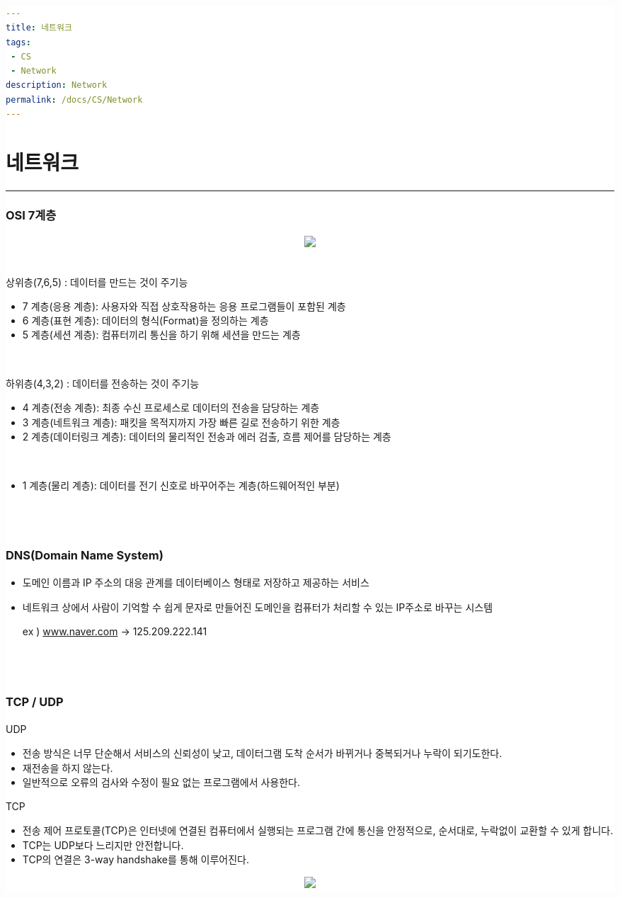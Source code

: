 ```yaml
---
title: 네트워크
tags: 
 - CS
 - Network
description: Network
permalink: /docs/CS/Network
---
```


# 네트워크

---

### OSI 7계층

<center><img src='https://user-images.githubusercontent.com/33534771/74589801-e603cf00-504b-11ea-862c-765c57d3169b.png' width='50%'></center><br>

상위층(7,6,5) : 데이터를 만드는 것이 주기능
- 7 계층(응용 계층): 사용자와 직접 상호작용하는 응용 프로그램들이 포함된 계층
- 6 계층(표현 계층): 데이터의 형식(Format)을 정의하는 계층
- 5 계층(세션 계층): 컴퓨터끼리 통신을 하기 위해 세션을 만드는 계층
<br>

하위층(4,3,2) : 데이터를 전송하는 것이 주기능
- 4 계층(전송 계층): 최종 수신 프로세스로 데이터의 전송을 담당하는 계층
- 3 계층(네트워크 계층): 패킷을 목적지까지 가장 빠른 길로 전송하기 위한 계층
- 2 계층(데이터링크 계층): 데이터의 물리적인 전송과 에러 검출, 흐름 제어를 담당하는 계층
<br>



- 1 계층(물리 계층): 데이터를 전기 신호로 바꾸어주는 계층(하드웨어적인 부분)

<br/><br/>

### DNS(Domain Name System)
- 도메인 이름과 IP 주소의 대응 관계를 데이터베이스 형태로 저장하고 제공하는 서비스 
- 네트워크 상에서 사람이 기억할 수 쉽게 문자로 만들어진 도메인을 컴퓨터가 처리할 수 있는 IP주소로 바꾸는 시스템

    ex ) www.naver.com -> 125.209.222.141

<br/><br/>

### TCP / UDP

UDP
- 전송 방식은 너무 단순해서 서비스의 신뢰성이 낮고, 데이터그램 도착 순서가 바뀌거나 중복되거나 누락이 되기도한다.
- 재전송을 하지 않는다.
- 일반적으로 오류의 검사와 수정이 필요 없는 프로그램에서 사용한다.

TCP
- 전송 제어 프로토콜(TCP)은 인터넷에 연결된 컴퓨터에서 실행되는 프로그램 간에 통신을 안정적으로, 순서대로, 누락없이 교환할 수 있게 합니다.
- TCP는 UDP보다 느리지만 안전합니다.
- TCP의 연결은 3-way handshake를 통해 이루어진다.
<center><img src = "https://img1.daumcdn.net/thumb/R1280x0/?scode=mtistory2&fname=https%3A%2F%2Fblog.kakaocdn.net%2Fdn%2F9a0c2%2FbtqKIpf6QGI%2Fv5akvGVZj4kVVvAzLVThF1%2Fimg.png" width = "70%"></center>
